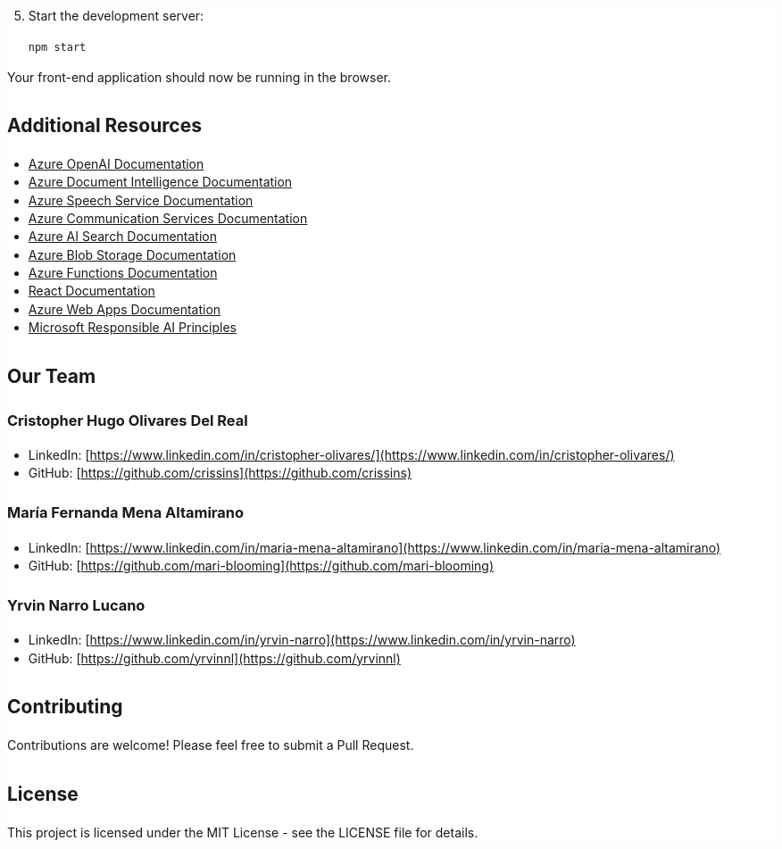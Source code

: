 5. Start the development server:
   ```
   npm start
   ```

Your front-end application should now be running in the browser.

## Additional Resources

* [Azure OpenAI Documentation](https://learn.microsoft.com/en-us/azure/ai-services/openai/)
* [Azure Document Intelligence Documentation](https://learn.microsoft.com/en-us/azure/ai-services/document-intelligence/)
* [Azure Speech Service Documentation](https://learn.microsoft.com/en-us/azure/ai-services/speech-service/)
* [Azure Communication Services Documentation](https://learn.microsoft.com/en-us/azure/communication-services/)
* [Azure AI Search Documentation](https://learn.microsoft.com/en-us/azure/search/)
* [Azure Blob Storage Documentation](https://learn.microsoft.com/en-us/azure/storage/blobs/)
* [Azure Functions Documentation](https://learn.microsoft.com/en-us/azure/azure-functions/)
* [React Documentation](https://react.dev/learn)
* [Azure Web Apps Documentation](https://learn.microsoft.com/en-us/azure/app-service/)
* [Microsoft Responsible AI Principles](https://www.microsoft.com/en-us/ai/responsible-ai)

## Our Team

### Cristopher Hugo Olivares Del Real
- LinkedIn: [https://www.linkedin.com/in/cristopher-olivares/](https://www.linkedin.com/in/cristopher-olivares/)
- GitHub: [https://github.com/crissins](https://github.com/crissins)

### María Fernanda Mena Altamirano
- LinkedIn: [https://www.linkedin.com/in/maria-mena-altamirano](https://www.linkedin.com/in/maria-mena-altamirano)
- GitHub: [https://github.com/mari-blooming](https://github.com/mari-blooming)

### Yrvin Narro Lucano
- LinkedIn: [https://www.linkedin.com/in/yrvin-narro](https://www.linkedin.com/in/yrvin-narro)
- GitHub: [https://github.com/yrvinnl](https://github.com/yrvinnl)

## Contributing

Contributions are welcome! Please feel free to submit a Pull Request.

## License

This project is licensed under the MIT License - see the LICENSE file for details.
